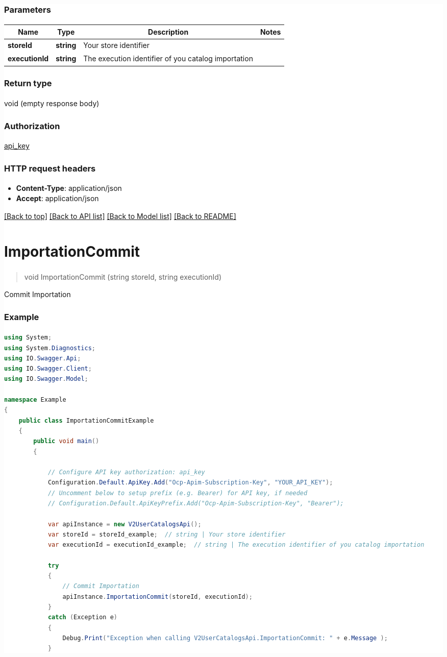### Parameters

Name | Type | Description  | Notes
------------- | ------------- | ------------- | -------------
 **storeId** | **string**| Your store identifier | 
 **executionId** | **string**| The execution identifier of you catalog importation | 

### Return type

void (empty response body)

### Authorization

[api_key](../README.md#api_key)

### HTTP request headers

 - **Content-Type**: application/json
 - **Accept**: application/json

[[Back to top]](#) [[Back to API list]](../README.md#documentation-for-api-endpoints) [[Back to Model list]](../README.md#documentation-for-models) [[Back to README]](../README.md)

<a name="importationcommit"></a>
# **ImportationCommit**
> void ImportationCommit (string storeId, string executionId)

Commit Importation

### Example
```csharp
using System;
using System.Diagnostics;
using IO.Swagger.Api;
using IO.Swagger.Client;
using IO.Swagger.Model;

namespace Example
{
    public class ImportationCommitExample
    {
        public void main()
        {
            
            // Configure API key authorization: api_key
            Configuration.Default.ApiKey.Add("Ocp-Apim-Subscription-Key", "YOUR_API_KEY");
            // Uncomment below to setup prefix (e.g. Bearer) for API key, if needed
            // Configuration.Default.ApiKeyPrefix.Add("Ocp-Apim-Subscription-Key", "Bearer");

            var apiInstance = new V2UserCatalogsApi();
            var storeId = storeId_example;  // string | Your store identifier
            var executionId = executionId_example;  // string | The execution identifier of you catalog importation

            try
            {
                // Commit Importation
                apiInstance.ImportationCommit(storeId, executionId);
            }
            catch (Exception e)
            {
                Debug.Print("Exception when calling V2UserCatalogsApi.ImportationCommit: " + e.Message );
            }
```
